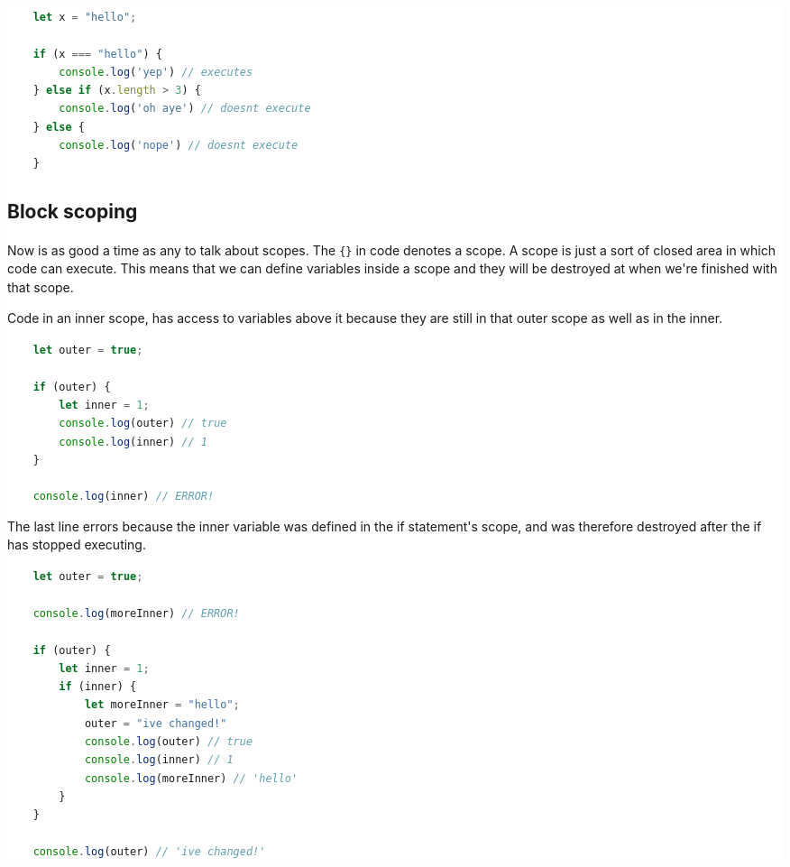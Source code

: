 ```javascript
    let x = "hello";

    if (x === "hello") {
        console.log('yep') // executes
    } else if (x.length > 3) {
        console.log('oh aye') // doesnt execute
    } else {
        console.log('nope') // doesnt execute
    }
```

## Block scoping

Now is as good a time as any to talk about scopes. The `{}` in code denotes a scope. A scope is just a sort of closed area in which code can execute. This means that we can define variables inside a scope and they will be destroyed at when we're finished with that scope.

Code in an inner scope, has access to variables above it because they are still in that outer scope as well as in the inner.

```javascript
    let outer = true;

    if (outer) {
        let inner = 1;
        console.log(outer) // true
        console.log(inner) // 1
    }

    console.log(inner) // ERROR!
```

The last line errors because the inner variable was defined in the if statement's scope, and was therefore destroyed after the if has stopped executing.

```javascript
    let outer = true;

    console.log(moreInner) // ERROR!

    if (outer) {
        let inner = 1;
        if (inner) {
            let moreInner = "hello";
            outer = "ive changed!"
            console.log(outer) // true
            console.log(inner) // 1
            console.log(moreInner) // 'hello'
        }
    }

    console.log(outer) // 'ive changed!'
```
